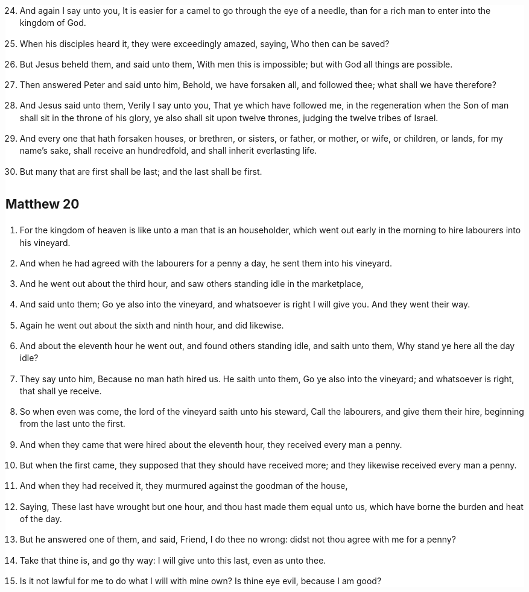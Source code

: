 24. And again I say unto you, It is easier for a camel to go through the eye of a needle, than for a rich man to enter into the kingdom of God.

25. When his disciples heard it, they were exceedingly amazed, saying, Who then can be saved?

26. But Jesus beheld them, and said unto them, With men this is impossible; but with God all things are possible.

27. Then answered Peter and said unto him, Behold, we have forsaken all, and followed thee; what shall we have therefore?

28. And Jesus said unto them, Verily I say unto you, That ye which have followed me, in the regeneration when the Son of man shall sit in the throne of his glory, ye also shall sit upon twelve thrones, judging the twelve tribes of Israel.

29. And every one that hath forsaken houses, or brethren, or sisters, or father, or mother, or wife, or children, or lands, for my name’s sake, shall receive an hundredfold, and shall inherit everlasting life.

30. But many that are first shall be last; and the last shall be first. 

## Matthew 20

1. For the kingdom of heaven is like unto a man that is an householder, which went out early in the morning to hire labourers into his vineyard.

2. And when he had agreed with the labourers for a penny a day, he sent them into his vineyard.

3. And he went out about the third hour, and saw others standing idle in the marketplace,

4. And said unto them; Go ye also into the vineyard, and whatsoever is right I will give you. And they went their way.

5. Again he went out about the sixth and ninth hour, and did likewise.

6. And about the eleventh hour he went out, and found others standing idle, and saith unto them, Why stand ye here all the day idle?

7. They say unto him, Because no man hath hired us. He saith unto them, Go ye also into the vineyard; and whatsoever is right, that shall ye receive.

8. So when even was come, the lord of the vineyard saith unto his steward, Call the labourers, and give them their hire, beginning from the last unto the first.

9. And when they came that were hired about the eleventh hour, they received every man a penny.

10. But when the first came, they supposed that they should have received more; and they likewise received every man a penny.

11. And when they had received it, they murmured against the goodman of the house,

12. Saying, These last have wrought but one hour, and thou hast made them equal unto us, which have borne the burden and heat of the day.

13. But he answered one of them, and said, Friend, I do thee no wrong: didst not thou agree with me for a penny?

14. Take that thine is, and go thy way: I will give unto this last, even as unto thee.

15. Is it not lawful for me to do what I will with mine own? Is thine eye evil, because I am good?
